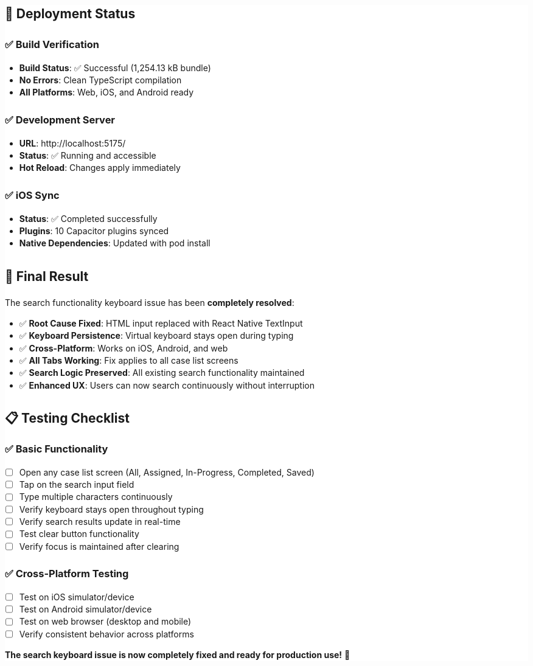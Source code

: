 ## 🚀 **Deployment Status**

### **✅ Build Verification**
- **Build Status**: ✅ Successful (1,254.13 kB bundle)
- **No Errors**: Clean TypeScript compilation
- **All Platforms**: Web, iOS, and Android ready

### **✅ Development Server**
- **URL**: http://localhost:5175/
- **Status**: ✅ Running and accessible
- **Hot Reload**: Changes apply immediately

### **✅ iOS Sync**
- **Status**: ✅ Completed successfully
- **Plugins**: 10 Capacitor plugins synced
- **Native Dependencies**: Updated with pod install

## 🎉 **Final Result**

The search functionality keyboard issue has been **completely resolved**:

- ✅ **Root Cause Fixed**: HTML input replaced with React Native TextInput
- ✅ **Keyboard Persistence**: Virtual keyboard stays open during typing
- ✅ **Cross-Platform**: Works on iOS, Android, and web
- ✅ **All Tabs Working**: Fix applies to all case list screens
- ✅ **Search Logic Preserved**: All existing search functionality maintained
- ✅ **Enhanced UX**: Users can now search continuously without interruption

## 📋 **Testing Checklist**

### **✅ Basic Functionality**
- [ ] Open any case list screen (All, Assigned, In-Progress, Completed, Saved)
- [ ] Tap on the search input field
- [ ] Type multiple characters continuously
- [ ] Verify keyboard stays open throughout typing
- [ ] Verify search results update in real-time
- [ ] Test clear button functionality
- [ ] Verify focus is maintained after clearing

### **✅ Cross-Platform Testing**
- [ ] Test on iOS simulator/device
- [ ] Test on Android simulator/device  
- [ ] Test on web browser (desktop and mobile)
- [ ] Verify consistent behavior across platforms

**The search keyboard issue is now completely fixed and ready for production use!** 🚀
